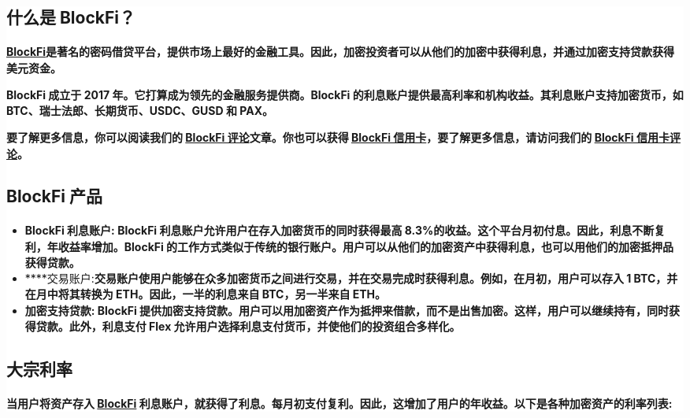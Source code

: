 ## 什么是 BlockFi？

[**BlockFi**](https://blog.coincodecap.com/go/blockfi)**是著名的密码借贷平台，提供市场上最好的金融工具。因此，加密投资者可以从他们的加密中获得利息，并通过加密支持贷款获得美元资金。**

**BlockFi 成立于 2017 年。它打算成为领先的金融服务提供商。BlockFi 的利息账户提供最高利率和机构收益。其利息账户支持加密货币，如 BTC、瑞士法郎、长期货币、USDC、GUSD 和 PAX。**

**要了解更多信息，你可以阅读我们的 [BlockFi 评论](https://blog.coincodecap.com/blockfi-review)文章。你也可以获得 [BlockFi 信用卡](https://blog.coincodecap.com/go/blockfi-credit-card)，要了解更多信息，请访问我们的 [BlockFi 信用卡评论](https://blog.coincodecap.com/blockfi-credit-card)。**

## **BlockFi 产品**

*   ****BlockFi 利息账户:** BlockFi 利息账户允许用户在存入加密货币的同时获得最高 8.3%的收益。这个平台月初付息。因此，利息不断复利，年收益率增加。BlockFi 的工作方式类似于传统的银行账户。用户可以从他们的加密资产中获得利息，也可以用他们的加密抵押品获得贷款。**
*   ****交易账户:**交易账户使用户能够在众多加密货币之间进行交易，并在交易完成时获得利息。例如，在月初，用户可以存入 1 BTC，并在月中将其转换为 ETH。因此，一半的利息来自 BTC，另一半来自 ETH。**
*   **加密支持贷款: BlockFi 提供加密支持贷款。用户可以用加密资产作为抵押来借款，而不是出售加密。这样，用户可以继续持有，同时获得贷款。此外，利息支付 Flex 允许用户选择利息支付货币，并使他们的投资组合多样化。**

## **大宗利率**

**当用户将资产存入 [**BlockFi**](https://blog.coincodecap.com/go/blockfi) 利息账户，就获得了利息。每月初支付复利。因此，这增加了用户的年收益。以下是各种加密资产的利率列表:**
